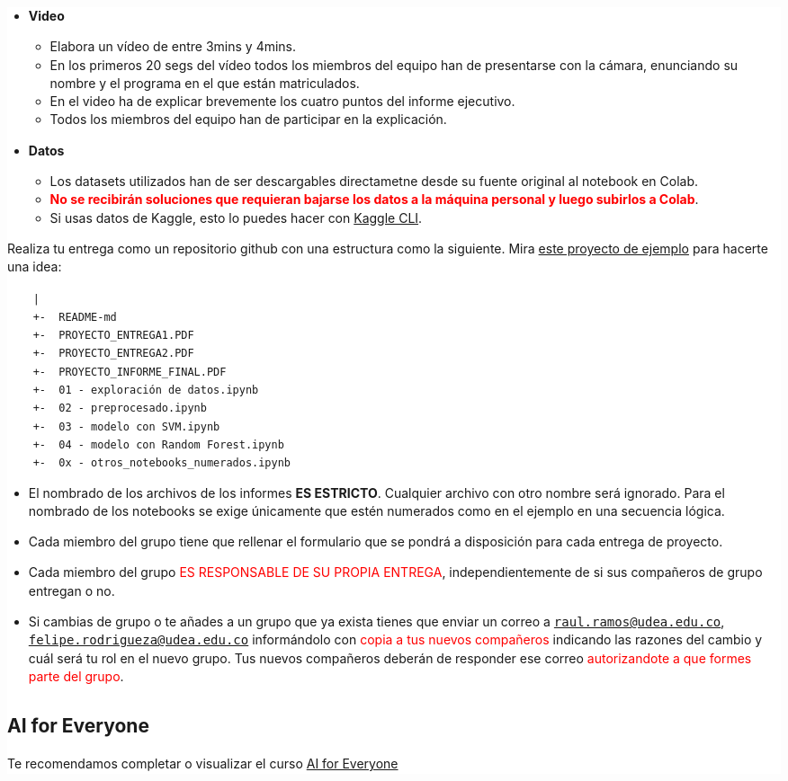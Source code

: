 
- **Video**
  - Elabora un vídeo de entre 3mins y 4mins.
  - En los primeros 20 segs del vídeo todos los miembros del equipo han de presentarse con
    la cámara, enunciando su nombre y el programa en el que están matriculados.
  - En el video ha de explicar brevemente los cuatro puntos del informe ejecutivo.
  - Todos los miembros del equipo han de participar en la explicación.

- **Datos**
  - Los datasets utilizados han de ser descargables directametne desde su fuente original al notebook en Colab.
  - <b><font color="red">No se recibirán soluciones que requieran bajarse los datos a la máquina personal y luego subirlos a Colab</font></b>.
  - Si usas datos de Kaggle, esto lo puedes hacer con [Kaggle CLI](https://github.com/floydwch/kaggle-cli).

Realiza tu entrega como un repositorio github con una estructura como la siguiente. Mira [este proyecto de ejemplo](https://github.com/rramosp/ai4eng_example_project) para hacerte una idea:

        |
        +-  README-md
        +-  PROYECTO_ENTREGA1.PDF
        +-  PROYECTO_ENTREGA2.PDF
        +-  PROYECTO_INFORME_FINAL.PDF
        +-  01 - exploración de datos.ipynb
        +-  02 - preprocesado.ipynb
        +-  03 - modelo con SVM.ipynb
        +-  04 - modelo con Random Forest.ipynb
        +-  0x - otros_notebooks_numerados.ipynb

- El nombrado de los archivos de los informes **ES ESTRICTO**. Cualquier archivo con otro nombre será ignorado. Para el nombrado de los notebooks se exige únicamente que estén numerados como en el ejemplo en una secuencia lógica.

- Cada miembro del grupo tiene que rellenar el formulario que se pondrá a disposición para cada entrega de proyecto.

- Cada miembro del grupo <font color="red">ES RESPONSABLE DE SU PROPIA ENTREGA</font>, independientemente de si sus compañeros de grupo entregan o no.

- Si cambias de grupo o te añades a un grupo que ya exista tienes que enviar un correo a <tt>raul.ramos@udea.edu.co</tt>, <tt>felipe.rodrigueza@udea.edu.co</tt> informándolo con <font color="red">copia a tus nuevos compañeros</font> indicando las razones del cambio y cuál será tu rol en el nuevo grupo. Tus nuevos compañeros deberán de responder ese correo <font color="red">autorizandote a que formes parte del grupo</font>.


## AI for Everyone

Te recomendamos completar o visualizar el curso [AI for Everyone](https://www.deeplearning.ai/ai-for-everyone/) 
